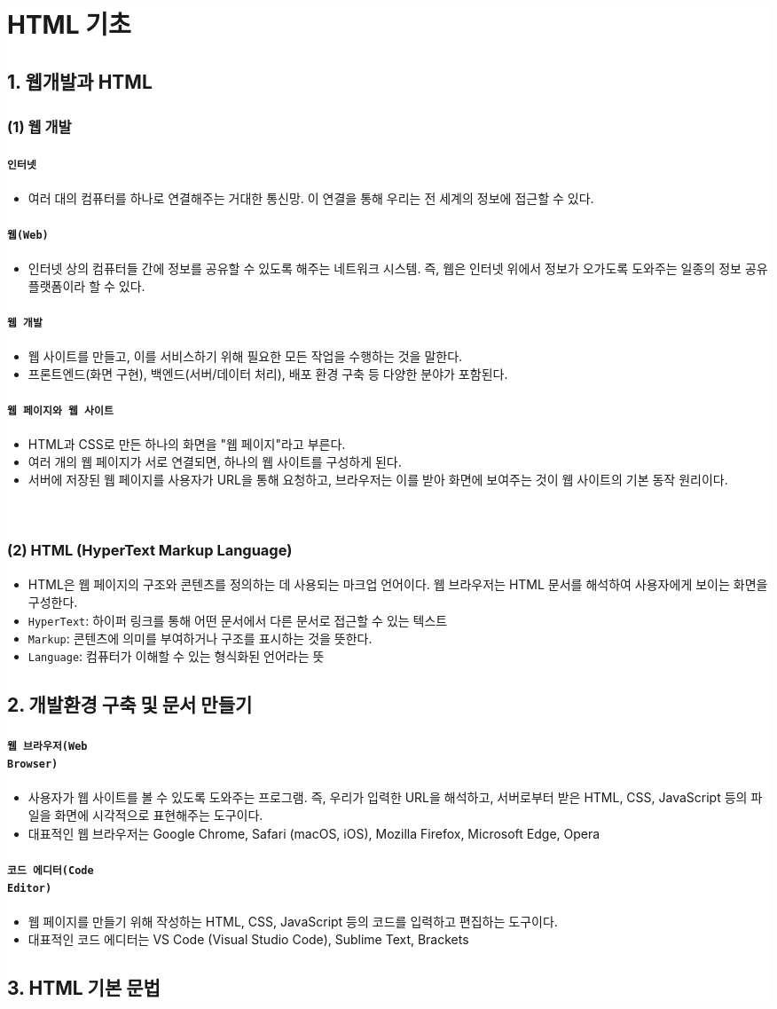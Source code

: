 # HTML 기초 <Badge type="tip" text="더덕마켓 클론코딩" /> <Badge type="info" text="250624" />

## 1. 웹개발과 HTML

### (1) 웹 개발

#### <code>인터넷</code>

- 여러 대의 컴퓨터를 하나로 연결해주는 거대한 통신망. 이 연결을 통해 우리는 전 세계의 정보에 접근할 수 있다.

#### <code>웹(Web)</code>

- 인터넷 상의 컴퓨터들 간에 정보를 공유할 수 있도록 해주는 네트워크 시스템.
  즉, 웹은 인터넷 위에서 정보가 오가도록 도와주는 일종의 정보 공유 플랫폼이라 할 수 있다.

#### <code>웹 개발</code>

- 웹 사이트를 만들고, 이를 서비스하기 위해 필요한 모든 작업을 수행하는 것을 말한다.
- 프론트엔드(화면 구현), 백엔드(서버/데이터 처리), 배포 환경 구축 등 다양한 분야가 포함된다.

#### <code>웹 페이지와 웹 사이트</code>

- HTML과 CSS로 만든 하나의 화면을 "웹 페이지"라고 부른다.
- 여러 개의 웹 페이지가 서로 연결되면, 하나의 웹 사이트를 구성하게 된다.
- 서버에 저장된 웹 페이지를 사용자가 URL을 통해 요청하고, 브라우저는 이를 받아 화면에 보여주는 것이 웹 사이트의 기본 동작 원리이다.

<br>

### (2) HTML (HyperText Markup Language)

- HTML은 웹 페이지의 구조와 콘텐츠를 정의하는 데 사용되는 마크업 언어이다. 웹 브라우저는 HTML 문서를 해석하여 사용자에게 보이는 화면을 구성한다.
- <code>HyperText</code>: 하이퍼 링크를 통해 어떤 문서에서 다른 문서로 접근할 수 있는 텍스트
- <code>Markup</code>: 콘텐츠에 의미를 부여하거나 구조를 표시하는 것을 뜻한다.
- <code>Language</code>: 컴퓨터가 이해할 수 있는 형식화된 언어라는 뜻

## 2. 개발환경 구축 및 문서 만들기

#### <code>웹 브라우저(Web Browser)</code>

- 사용자가 웹 사이트를 볼 수 있도록 도와주는 프로그램. 즉, 우리가 입력한 URL을 해석하고,
  서버로부터 받은 HTML, CSS, JavaScript 등의 파일을 화면에 시각적으로 표현해주는 도구이다.
- 대표적인 웹 브라우저는 Google Chrome, Safari (macOS, iOS), Mozilla Firefox, Microsoft Edge, Opera

#### <code>코드 에디터(Code Editor)</code>

- 웹 페이지를 만들기 위해 작성하는 HTML, CSS, JavaScript 등의 코드를 입력하고 편집하는 도구이다.
- 대표적인 코드 에디터는 VS Code (Visual Studio Code), Sublime Text, Brackets

## 3. HTML 기본 문법
